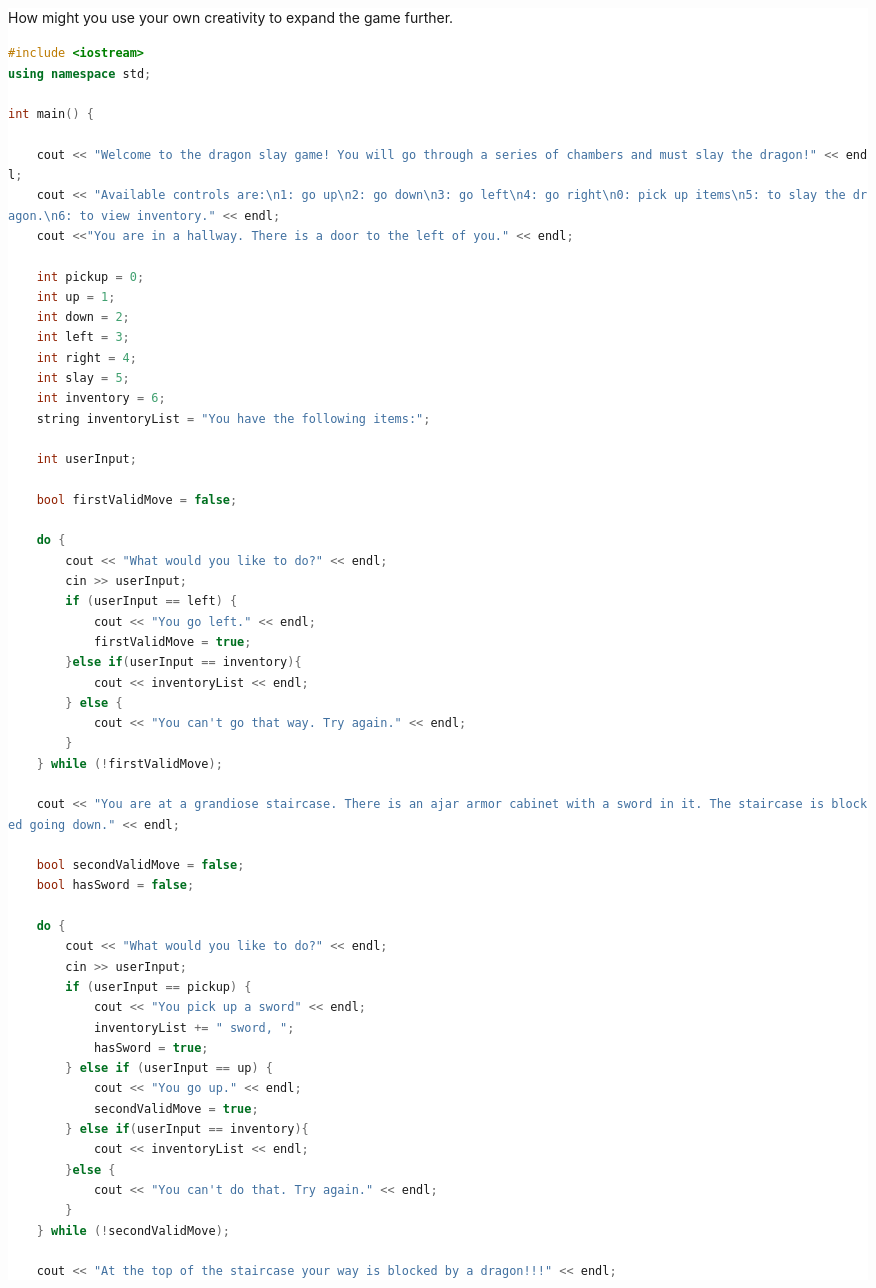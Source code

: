 How might you use your own creativity to expand the game further.

```C++
#include <iostream>
using namespace std;

int main() {

    cout << "Welcome to the dragon slay game! You will go through a series of chambers and must slay the dragon!" << endl;
    cout << "Available controls are:\n1: go up\n2: go down\n3: go left\n4: go right\n0: pick up items\n5: to slay the dragon.\n6: to view inventory." << endl;
    cout <<"You are in a hallway. There is a door to the left of you." << endl;

    int pickup = 0;
    int up = 1;
    int down = 2;
    int left = 3;
    int right = 4;
    int slay = 5;
    int inventory = 6;
    string inventoryList = "You have the following items:";

    int userInput;

    bool firstValidMove = false;

    do {
        cout << "What would you like to do?" << endl;
        cin >> userInput;
        if (userInput == left) {
            cout << "You go left." << endl;
            firstValidMove = true;
        }else if(userInput == inventory){
            cout << inventoryList << endl;
        } else {
            cout << "You can't go that way. Try again." << endl;
        }
    } while (!firstValidMove);

    cout << "You are at a grandiose staircase. There is an ajar armor cabinet with a sword in it. The staircase is blocked going down." << endl;

    bool secondValidMove = false;
    bool hasSword = false;

    do {
        cout << "What would you like to do?" << endl;
        cin >> userInput;
        if (userInput == pickup) {
            cout << "You pick up a sword" << endl;
            inventoryList += " sword, ";
            hasSword = true;
        } else if (userInput == up) {
            cout << "You go up." << endl;
            secondValidMove = true;
        } else if(userInput == inventory){
            cout << inventoryList << endl;
        }else {
            cout << "You can't do that. Try again." << endl;
        }
    } while (!secondValidMove);

    cout << "At the top of the staircase your way is blocked by a dragon!!!" << endl;
```